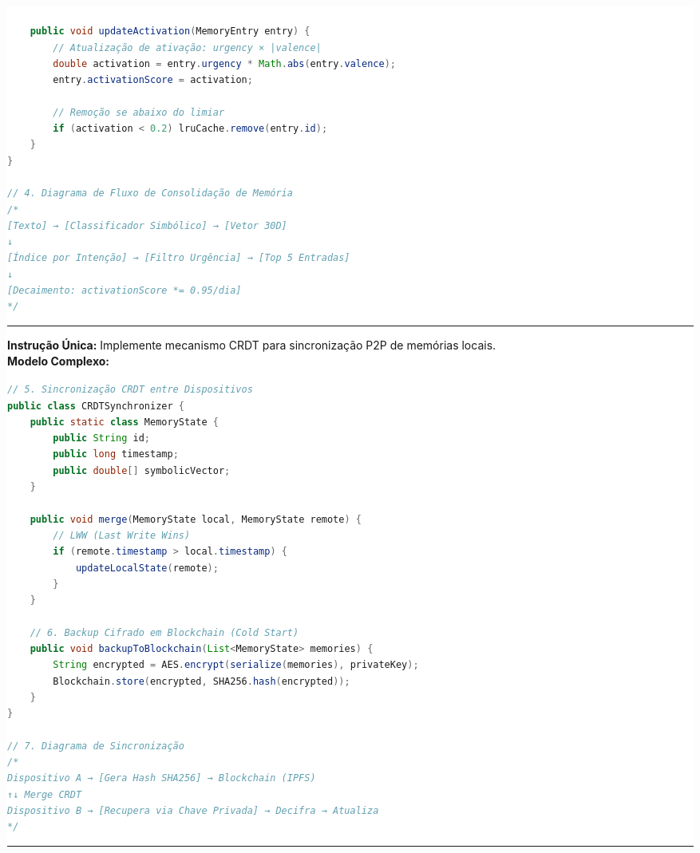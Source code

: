```java  

    public void updateActivation(MemoryEntry entry) {  
        // Atualização de ativação: urgency × |valence|  
        double activation = entry.urgency * Math.abs(entry.valence);  
        entry.activationScore = activation;  

        // Remoção se abaixo do limiar  
        if (activation < 0.2) lruCache.remove(entry.id);  
    }  
}  

// 4. Diagrama de Fluxo de Consolidação de Memória  
/*  
[Texto] → [Classificador Simbólico] → [Vetor 30D]  
↓  
[Índice por Intenção] → [Filtro Urgência] → [Top 5 Entradas]  
↓  
[Decaimento: activationScore *= 0.95/dia]  
*/  
```  

---  
**Instrução Única:** Implemente mecanismo CRDT para sincronização P2P de memórias locais.  
**Modelo Complexo:**  
```java  
// 5. Sincronização CRDT entre Dispositivos  
public class CRDTSynchronizer {  
    public static class MemoryState {  
        public String id;  
        public long timestamp;  
        public double[] symbolicVector;  
    }  

    public void merge(MemoryState local, MemoryState remote) {  
        // LWW (Last Write Wins)  
        if (remote.timestamp > local.timestamp) {  
            updateLocalState(remote);  
        }  
    }  

    // 6. Backup Cifrado em Blockchain (Cold Start)  
    public void backupToBlockchain(List<MemoryState> memories) {  
        String encrypted = AES.encrypt(serialize(memories), privateKey);  
        Blockchain.store(encrypted, SHA256.hash(encrypted));  
    }  
}  

// 7. Diagrama de Sincronização  
/*  
Dispositivo A → [Gera Hash SHA256] → Blockchain (IPFS)  
↑↓ Merge CRDT  
Dispositivo B → [Recupera via Chave Privada] → Decifra → Atualiza  
*/  
```  

---  